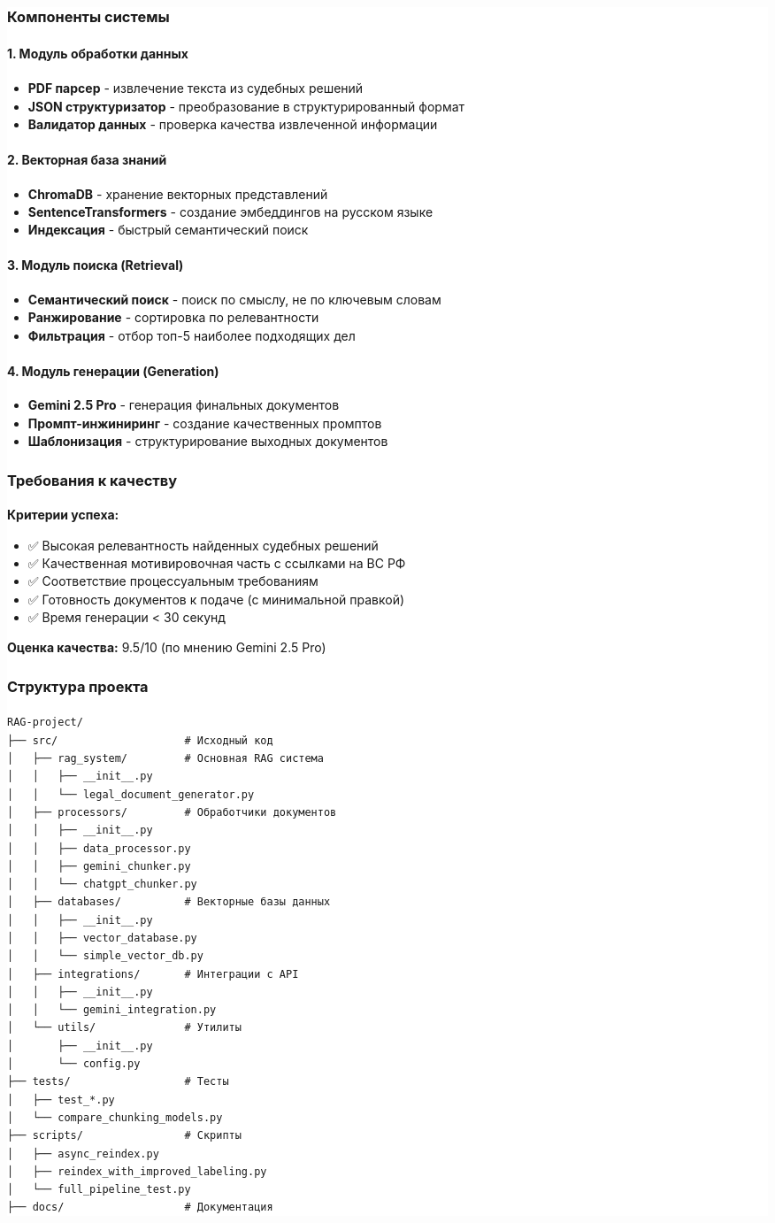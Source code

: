 ### Компоненты системы

#### 1. Модуль обработки данных
- **PDF парсер** - извлечение текста из судебных решений
- **JSON структуризатор** - преобразование в структурированный формат
- **Валидатор данных** - проверка качества извлеченной информации

#### 2. Векторная база знаний
- **ChromaDB** - хранение векторных представлений
- **SentenceTransformers** - создание эмбеддингов на русском языке
- **Индексация** - быстрый семантический поиск

#### 3. Модуль поиска (Retrieval)
- **Семантический поиск** - поиск по смыслу, не по ключевым словам
- **Ранжирование** - сортировка по релевантности
- **Фильтрация** - отбор топ-5 наиболее подходящих дел

#### 4. Модуль генерации (Generation)
- **Gemini 2.5 Pro** - генерация финальных документов
- **Промпт-инжиниринг** - создание качественных промптов
- **Шаблонизация** - структурирование выходных документов

### Требования к качеству

**Критерии успеха:**
- ✅ Высокая релевантность найденных судебных решений
- ✅ Качественная мотивировочная часть с ссылками на ВС РФ
- ✅ Соответствие процессуальным требованиям
- ✅ Готовность документов к подаче (с минимальной правкой)
- ✅ Время генерации < 30 секунд

**Оценка качества:** 9.5/10 (по мнению Gemini 2.5 Pro)

### Структура проекта

```
RAG-project/
├── src/                    # Исходный код
│   ├── rag_system/         # Основная RAG система
│   │   ├── __init__.py
│   │   └── legal_document_generator.py
│   ├── processors/         # Обработчики документов
│   │   ├── __init__.py
│   │   ├── data_processor.py
│   │   ├── gemini_chunker.py
│   │   └── chatgpt_chunker.py
│   ├── databases/          # Векторные базы данных
│   │   ├── __init__.py
│   │   ├── vector_database.py
│   │   └── simple_vector_db.py
│   ├── integrations/       # Интеграции с API
│   │   ├── __init__.py
│   │   └── gemini_integration.py
│   └── utils/              # Утилиты
│       ├── __init__.py
│       └── config.py
├── tests/                  # Тесты
│   ├── test_*.py
│   └── compare_chunking_models.py
├── scripts/                # Скрипты
│   ├── async_reindex.py
│   ├── reindex_with_improved_labeling.py
│   └── full_pipeline_test.py
├── docs/                   # Документация
```